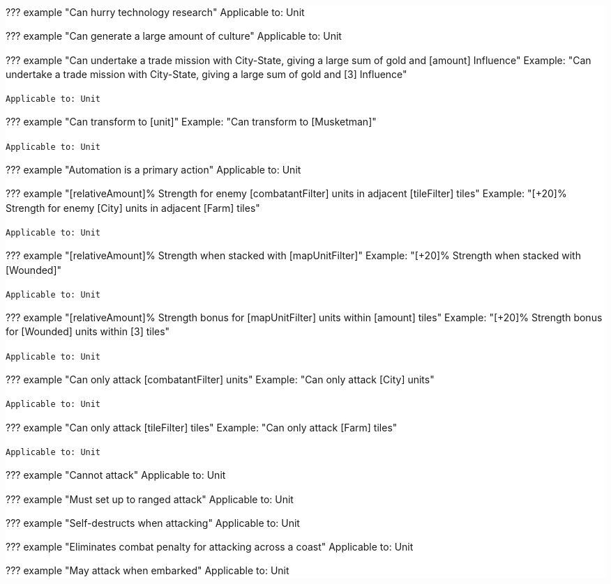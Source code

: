 ??? example  "Can hurry technology research"
	Applicable to: Unit

??? example  "Can generate a large amount of culture"
	Applicable to: Unit

??? example  "Can undertake a trade mission with City-State, giving a large sum of gold and [amount] Influence"
	Example: "Can undertake a trade mission with City-State, giving a large sum of gold and [3] Influence"

	Applicable to: Unit

??? example  "Can transform to [unit]"
	Example: "Can transform to [Musketman]"

	Applicable to: Unit

??? example  "Automation is a primary action"
	Applicable to: Unit

??? example  "[relativeAmount]% Strength for enemy [combatantFilter] units in adjacent [tileFilter] tiles"
	Example: "[+20]% Strength for enemy [City] units in adjacent [Farm] tiles"

	Applicable to: Unit

??? example  "[relativeAmount]% Strength when stacked with [mapUnitFilter]"
	Example: "[+20]% Strength when stacked with [Wounded]"

	Applicable to: Unit

??? example  "[relativeAmount]% Strength bonus for [mapUnitFilter] units within [amount] tiles"
	Example: "[+20]% Strength bonus for [Wounded] units within [3] tiles"

	Applicable to: Unit

??? example  "Can only attack [combatantFilter] units"
	Example: "Can only attack [City] units"

	Applicable to: Unit

??? example  "Can only attack [tileFilter] tiles"
	Example: "Can only attack [Farm] tiles"

	Applicable to: Unit

??? example  "Cannot attack"
	Applicable to: Unit

??? example  "Must set up to ranged attack"
	Applicable to: Unit

??? example  "Self-destructs when attacking"
	Applicable to: Unit

??? example  "Eliminates combat penalty for attacking across a coast"
	Applicable to: Unit

??? example  "May attack when embarked"
	Applicable to: Unit
